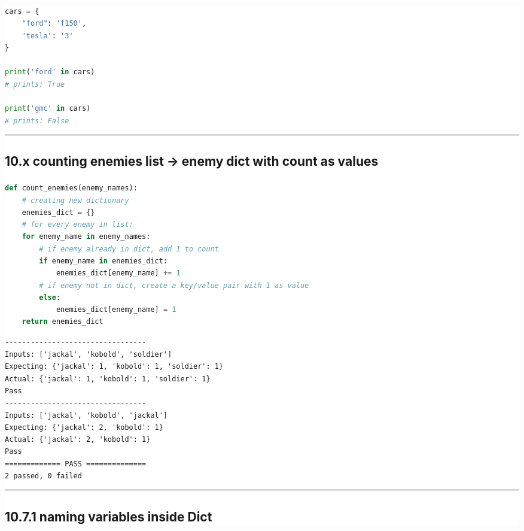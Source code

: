 ``` python
cars = {
	"ford": 'f150',
	'tesla': '3'
}

print('ford' in cars)
# prints: True

print('gmc' in cars)
# prints: False
```

```

```

---
## 10.x counting enemies list -> enemy dict with count as values

``` python
def count_enemies(enemy_names):
	# creating new dictionary
    enemies_dict = {}
    # for every enemy in list:
    for enemy_name in enemy_names:
	    # if enemy already in dict, add 1 to count
        if enemy_name in enemies_dict:
            enemies_dict[enemy_name] += 1
        # if enemy not in dict, create a key/value pair with 1 as value
        else:
            enemies_dict[enemy_name] = 1
    return enemies_dict
```

```
---------------------------------
Inputs: ['jackal', 'kobold', 'soldier']
Expecting: {'jackal': 1, 'kobold': 1, 'soldier': 1}
Actual: {'jackal': 1, 'kobold': 1, 'soldier': 1}
Pass
---------------------------------
Inputs: ['jackal', 'kobold', 'jackal']
Expecting: {'jackal': 2, 'kobold': 1}
Actual: {'jackal': 2, 'kobold': 1}
Pass
============= PASS ==============
2 passed, 0 failed
```

---
## 10.7.1 naming variables inside Dict
